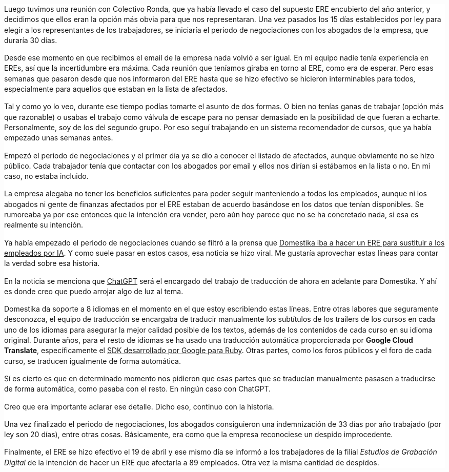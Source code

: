 Luego tuvimos una reunión con Colectivo Ronda, que ya había llevado el caso del supuesto ERE encubierto del año anterior, y decidimos que ellos eran la opción más obvia para que nos representaran. Una vez pasados los 15 días establecidos por ley para elegir a los representantes de los trabajadores, se iniciaría el periodo de negociaciones con los abogados de la empresa, que duraría 30 días.

Desde ese momento en que recibimos el email de la empresa nada volvió a ser igual. En mi equipo nadie tenía experiencia en EREs, así que la incertidumbre era máxima. Cada reunión que teníamos giraba en torno al ERE, como era de esperar. Pero esas semanas que pasaron desde que nos informaron del ERE hasta que se hizo efectivo se hicieron interminables para todos, especialmente para aquellos que estaban en la lista de afectados.

Tal y como yo lo veo, durante ese tiempo podías tomarte el asunto de dos formas. O bien no tenías ganas de trabajar (opción más que razonable) o usabas el trabajo como válvula de escape para no pensar demasiado en la posibilidad de que fueran a echarte. Personalmente, soy de los del segundo grupo. Por eso seguí trabajando en un sistema recomendador de cursos, que ya había empezado unas semanas antes.

Empezó el periodo de negociaciones y el primer día ya se dio a conocer el listado de afectados, aunque obviamente no se hizo público. Cada trabajador tenía que contactar con los abogados por email y ellos nos dirían si estábamos en la lista o no. En mi caso, no estaba incluido.

La empresa alegaba no tener los beneficios suficientes para poder seguir manteniendo a todos los empleados, aunque ni los abogados ni gente de finanzas afectados por el ERE estaban de acuerdo basándose en los datos que tenían disponibles. Se rumoreaba ya por ese entonces que la intención era vender, pero aún hoy parece que no se ha concretado nada, si esa es realmente su intención.

Ya había empezado el periodo de negociaciones cuando se filtró a la prensa que [Domestika iba a hacer un ERE para sustituir a los empleados por IA](https://www.businessinsider.es/auge-caida-domestika-ludismo-siglo-xxi-1230310). Y como suele pasar en estos casos, esa noticia se hizo viral. Me gustaría aprovechar estas líneas para contar la verdad sobre esa historia.

En la noticia se menciona que [ChatGPT](https://openai.com/blog/chatgpt) será el encargado del trabajo de traducción de ahora en adelante para Domestika. Y ahí es donde creo que puedo arrojar algo de luz al tema.

Domestika da soporte a 8 idiomas en el momento en el que estoy escribiendo estas líneas. Entre otras labores que seguramente desconozca, el equipo de traducción se encargaba de traducir manualmente los subtítulos de los trailers de los cursos en cada uno de los idiomas para asegurar la mejor calidad posible de los textos, además de los contenidos de cada curso en su idioma original. Durante años, para el resto de idiomas se ha usado una traducción automática proporcionada por **Google Cloud Translate**, específicamente el [SDK desarrollado por Google para Ruby](https://github.com/googleapis/google-cloud-ruby/blob/main/google-cloud-translate/README.md). Otras partes, como los foros públicos y el foro de cada curso, se traducen igualmente de forma automática.

Sí es cierto es que en determinado momento nos pidieron que esas partes que se traducían manualmente pasasen a traducirse de forma automática, como pasaba con el resto. En ningún caso con ChatGPT.

Creo que era importante aclarar ese detalle. Dicho eso, continuo con la historia.

Una vez finalizado el periodo de negociaciones, los abogados consiguieron una indemnización de 33 días por año trabajado (por ley son 20 días), entre otras cosas. Básicamente, era como que la empresa reconociese un despido improcedente.

Finalmente, el ERE se hizo efectivo el 19 de abril y ese mismo día se informó a los trabajadores de la filial _Estudios de Grabación Digital_ de la intención de hacer un ERE que afectaría a 89 empleados. Otra vez la misma cantidad de despidos.
